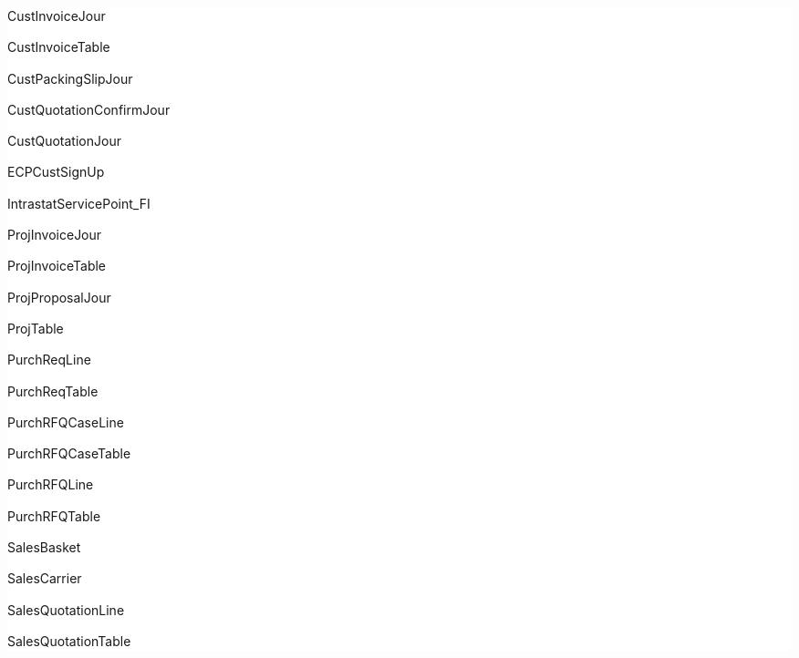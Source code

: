 <tr class="odd">
<td><p>CustInvoiceJour</p></td>
</tr>
<tr class="even">
<td><p>CustInvoiceTable</p></td>
</tr>
<tr class="odd">
<td><p>CustPackingSlipJour</p></td>
</tr>
<tr class="even">
<td><p>CustQuotationConfirmJour</p></td>
</tr>
<tr class="odd">
<td><p>CustQuotationJour</p></td>
</tr>
<tr class="even">
<td><p>ECPCustSignUp</p></td>
</tr>
<tr class="odd">
<td><p>IntrastatServicePoint_FI</p></td>
</tr>
<tr class="even">
<td><p>ProjInvoiceJour</p></td>
</tr>
<tr class="odd">
<td><p>ProjInvoiceTable</p></td>
</tr>
<tr class="even">
<td><p>ProjProposalJour</p></td>
</tr>
<tr class="odd">
<td><p>ProjTable</p></td>
</tr>
<tr class="even">
<td><p>PurchReqLine</p></td>
</tr>
<tr class="odd">
<td><p>PurchReqTable</p></td>
</tr>
<tr class="even">
<td><p>PurchRFQCaseLine</p></td>
</tr>
<tr class="odd">
<td><p>PurchRFQCaseTable</p></td>
</tr>
<tr class="even">
<td><p>PurchRFQLine</p></td>
</tr>
<tr class="odd">
<td><p>PurchRFQTable</p></td>
</tr>
<tr class="even">
<td><p>SalesBasket</p></td>
</tr>
<tr class="odd">
<td><p>SalesCarrier</p></td>
</tr>
<tr class="even">
<td><p>SalesQuotationLine</p></td>
</tr>
<tr class="odd">
<td><p>SalesQuotationTable</p></td>
</tr>
<tr class="even">